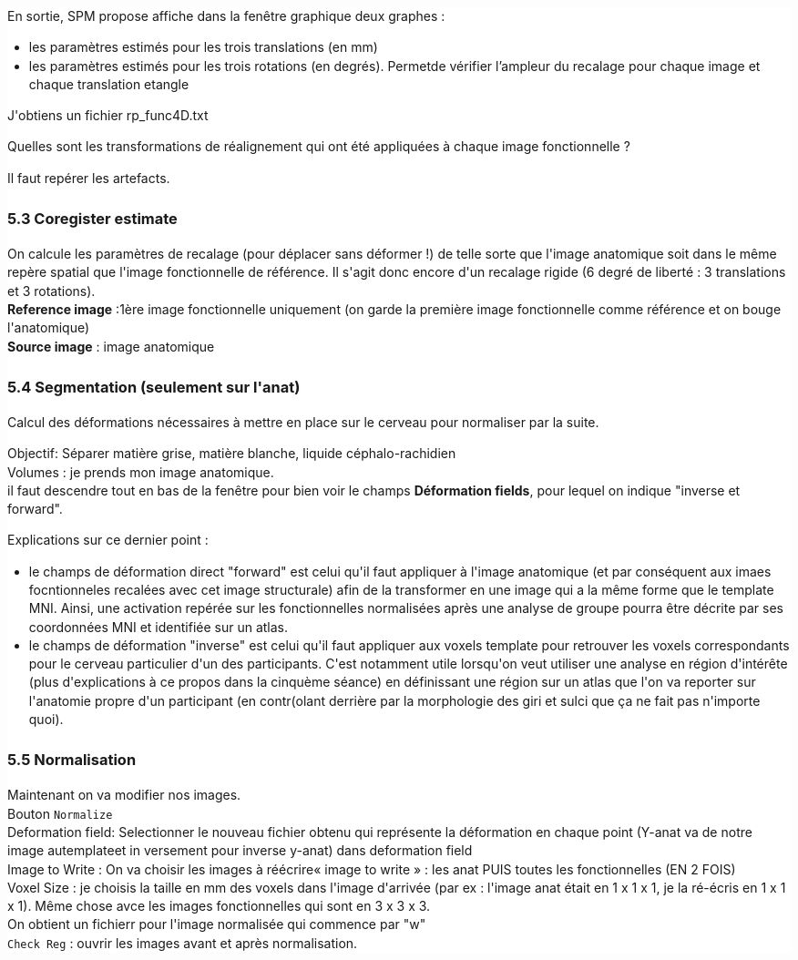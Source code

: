 En sortie, SPM propose affiche dans la fenêtre graphique deux graphes :
 - les paramètres estimés pour les trois translations (en mm)
 - les paramètres estimés pour les trois rotations (en degrés).
 Permetde vérifier l’ampleur du recalage pour chaque image et chaque translation etangle
 
  J'obtiens un fichier rp_func4D.txt
  
 Quelles sont les transformations de réalignement qui ont été appliquées à chaque image fonctionnelle ?

Il faut repérer les artefacts.
 
 
### 5.3 Coregister estimate
On calcule les paramètres de recalage (pour déplacer sans déformer !) de telle sorte que l'image anatomique soit dans le même repère spatial que l'image fonctionnelle de référence. Il s'agit donc encore d'un recalage rigide (6 degré de liberté : 3 translations et 3 rotations).  
**Reference image** :1ère image fonctionnelle uniquement (on garde la première image fonctionnelle comme référence et on bouge l'anatomique)  
**Source image** : image anatomique

 
### 5.4 Segmentation (seulement sur l'anat)

Calcul des déformations nécessaires à mettre en place sur le cerveau pour normaliser par la suite.

Objectif: Séparer matière grise, matière blanche, liquide céphalo-rachidien  
Volumes : je prends mon image anatomique.  
il faut descendre tout en bas de la fenêtre pour bien voir le champs **Déformation fields**, pour lequel on indique "inverse et forward".

Explications sur ce dernier point :

- le champs de déformation direct "forward" est celui qu'il faut appliquer à l'image anatomique (et par conséquent aux imaes focntionneles recalées avec cet image structurale) afin de la transformer en une image qui a la même forme que le template MNI. Ainsi, une activation repérée sur les fonctionnelles normalisées après une analyse de groupe pourra être décrite par ses coordonnées MNI et identifiée sur un atlas.
- le champs de déformation "inverse" est celui qu'il faut appliquer aux voxels template pour retrouver les voxels correspondants pour le cerveau particulier d'un des participants. C'est notamment utile lorsqu'on veut utiliser une analyse en région d'intérête (plus d'explications à ce propos dans la cinquème séance) en définissant une région sur un atlas que l'on va reporter sur l'anatomie propre d'un participant (en contr(olant derrière par la morphologie des giri et sulci que ça ne fait pas n'importe quoi).

### 5.5 Normalisation
Maintenant on va modifier nos images.  
Bouton `Normalize`  
Deformation field: Selectionner le nouveau fichier obtenu qui représente la déformation en chaque point (Y-anat va de notre image autemplateet in versement pour inverse y-anat) dans deformation field  
Image to Write : On va choisir les images à réécrire« image to write » : les anat PUIS toutes les fonctionnelles (EN 2 FOIS)  
Voxel Size : je choisis la taille en mm des voxels dans l'image d'arrivée (par ex : l'image anat était en 1 x 1 x 1, je la ré-écris en 1 x 1 x 1). Même chose avce les images fonctionnelles qui sont en 3 x 3 x 3.  
On obtient un fichierr pour l'image normalisée qui commence par "w"  
`Check Reg` : ouvrir les images avant et après normalisation. 
